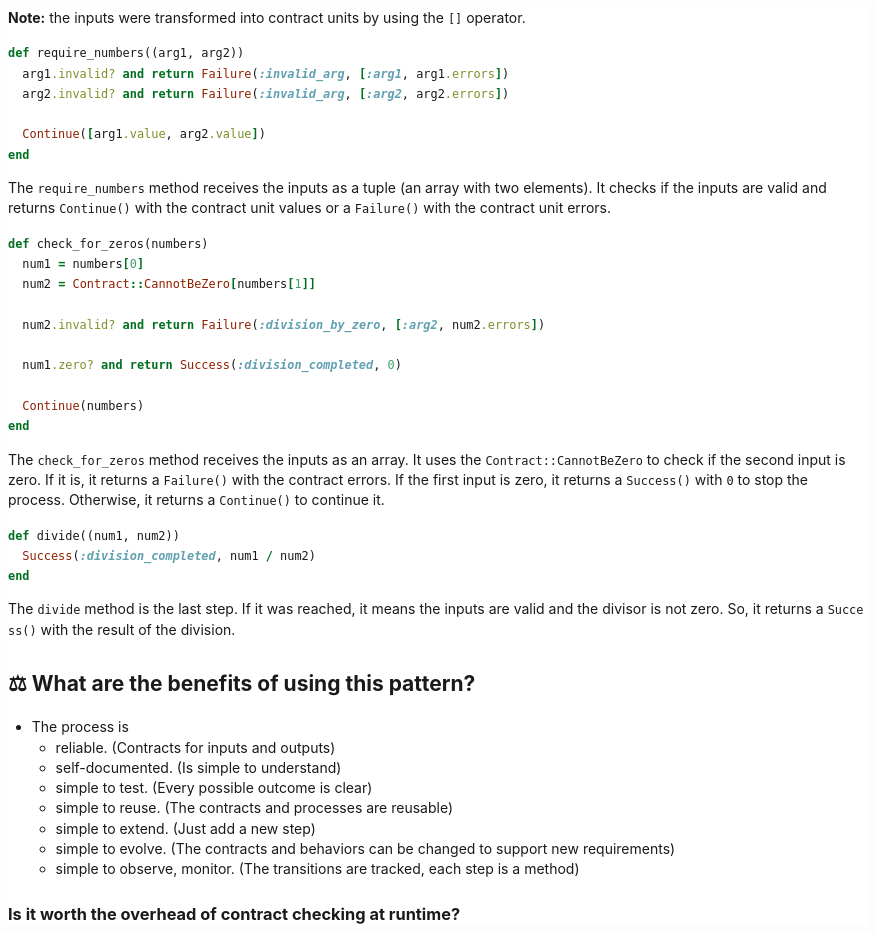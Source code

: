 **Note:** the inputs were transformed into contract units by using the `[]` operator.

```ruby
def require_numbers((arg1, arg2))
  arg1.invalid? and return Failure(:invalid_arg, [:arg1, arg1.errors])
  arg2.invalid? and return Failure(:invalid_arg, [:arg2, arg2.errors])

  Continue([arg1.value, arg2.value])
end
```

The `require_numbers` method receives the inputs as a tuple (an array with two elements). It checks if the inputs are valid and returns `Continue()` with the contract unit values or a `Failure()` with the contract unit errors.

```ruby
def check_for_zeros(numbers)
  num1 = numbers[0]
  num2 = Contract::CannotBeZero[numbers[1]]

  num2.invalid? and return Failure(:division_by_zero, [:arg2, num2.errors])

  num1.zero? and return Success(:division_completed, 0)

  Continue(numbers)
end
```

The `check_for_zeros` method receives the inputs as an array. It uses the `Contract::CannotBeZero` to check if the second input is zero. If it is, it returns a `Failure()` with the contract errors. If the first input is zero, it returns a `Success()` with `0` to stop the process. Otherwise, it returns a `Continue()` to continue it.

```ruby
def divide((num1, num2))
  Success(:division_completed, num1 / num2)
end
```

The `divide` method is the last step. If it was reached, it means the inputs are valid and the divisor is not zero. So, it returns a `Success()` with the result of the division.

## ⚖️ What are the benefits of using this pattern?

- The process is
  - reliable. (Contracts for inputs and outputs)
  - self-documented. (Is simple to understand)
  - simple to test. (Every possible outcome is clear)
  - simple to reuse. (The contracts and processes are reusable)
  - simple to extend. (Just add a new step)
  - simple to evolve. (The contracts and behaviors can be changed to support new requirements)
  - simple to observe, monitor. (The transitions are tracked, each step is a method)

### Is it worth the overhead of contract checking at runtime?
